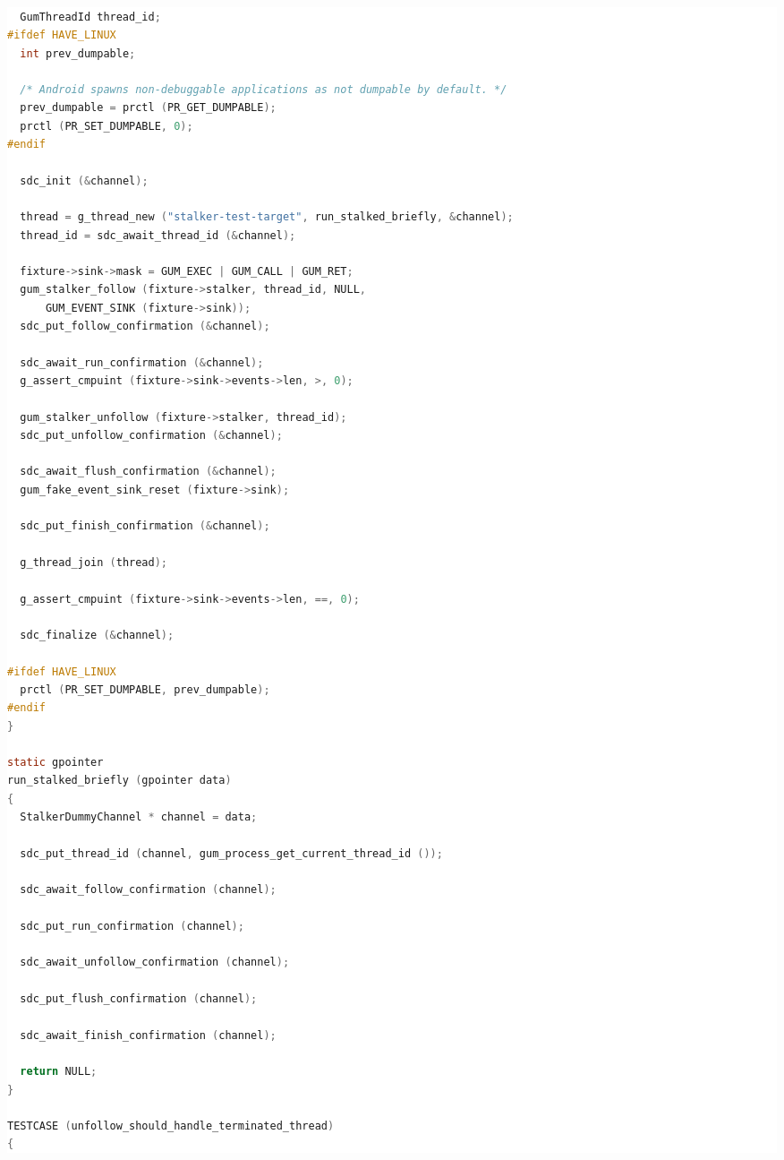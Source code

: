 ```c
  GumThreadId thread_id;
#ifdef HAVE_LINUX
  int prev_dumpable;

  /* Android spawns non-debuggable applications as not dumpable by default. */
  prev_dumpable = prctl (PR_GET_DUMPABLE);
  prctl (PR_SET_DUMPABLE, 0);
#endif

  sdc_init (&channel);

  thread = g_thread_new ("stalker-test-target", run_stalked_briefly, &channel);
  thread_id = sdc_await_thread_id (&channel);

  fixture->sink->mask = GUM_EXEC | GUM_CALL | GUM_RET;
  gum_stalker_follow (fixture->stalker, thread_id, NULL,
      GUM_EVENT_SINK (fixture->sink));
  sdc_put_follow_confirmation (&channel);

  sdc_await_run_confirmation (&channel);
  g_assert_cmpuint (fixture->sink->events->len, >, 0);

  gum_stalker_unfollow (fixture->stalker, thread_id);
  sdc_put_unfollow_confirmation (&channel);

  sdc_await_flush_confirmation (&channel);
  gum_fake_event_sink_reset (fixture->sink);

  sdc_put_finish_confirmation (&channel);

  g_thread_join (thread);

  g_assert_cmpuint (fixture->sink->events->len, ==, 0);

  sdc_finalize (&channel);

#ifdef HAVE_LINUX
  prctl (PR_SET_DUMPABLE, prev_dumpable);
#endif
}

static gpointer
run_stalked_briefly (gpointer data)
{
  StalkerDummyChannel * channel = data;

  sdc_put_thread_id (channel, gum_process_get_current_thread_id ());

  sdc_await_follow_confirmation (channel);

  sdc_put_run_confirmation (channel);

  sdc_await_unfollow_confirmation (channel);

  sdc_put_flush_confirmation (channel);

  sdc_await_finish_confirmation (channel);

  return NULL;
}

TESTCASE (unfollow_should_handle_terminated_thread)
{
```